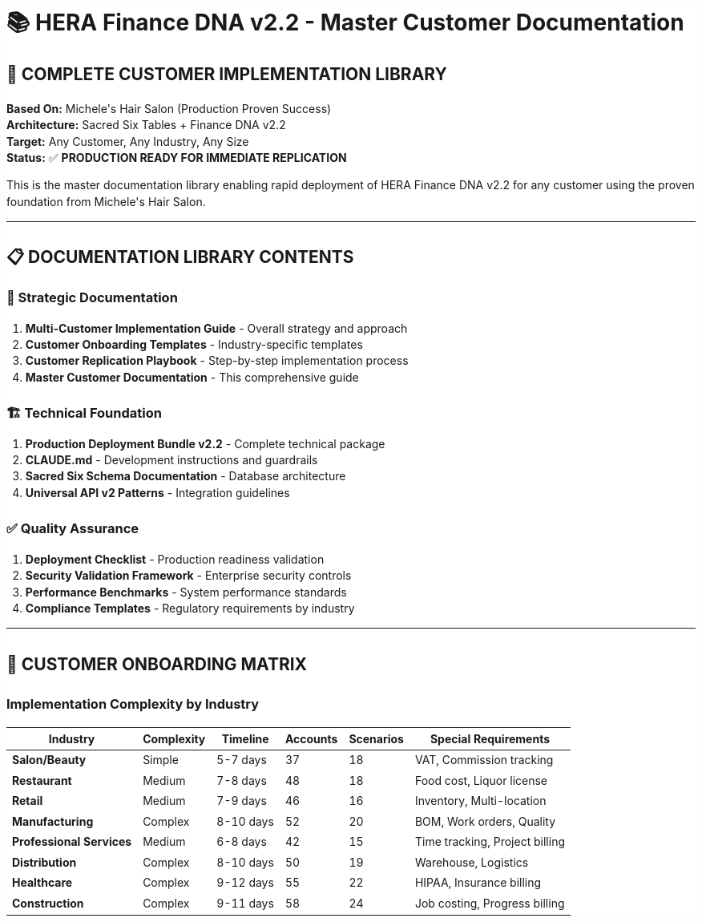 # 📚 HERA Finance DNA v2.2 - Master Customer Documentation

## 🎯 **COMPLETE CUSTOMER IMPLEMENTATION LIBRARY**

**Based On:** Michele's Hair Salon (Production Proven Success)  
**Architecture:** Sacred Six Tables + Finance DNA v2.2  
**Target:** Any Customer, Any Industry, Any Size  
**Status:** ✅ **PRODUCTION READY FOR IMMEDIATE REPLICATION**  

This is the master documentation library enabling rapid deployment of HERA Finance DNA v2.2 for any customer using the proven foundation from Michele's Hair Salon.

---

## 📋 **DOCUMENTATION LIBRARY CONTENTS**

### **🎯 Strategic Documentation**
1. **Multi-Customer Implementation Guide** - Overall strategy and approach
2. **Customer Onboarding Templates** - Industry-specific templates
3. **Customer Replication Playbook** - Step-by-step implementation process
4. **Master Customer Documentation** - This comprehensive guide

### **🏗️ Technical Foundation**
1. **Production Deployment Bundle v2.2** - Complete technical package
2. **CLAUDE.md** - Development instructions and guardrails
3. **Sacred Six Schema Documentation** - Database architecture
4. **Universal API v2 Patterns** - Integration guidelines

### **✅ Quality Assurance**
1. **Deployment Checklist** - Production readiness validation
2. **Security Validation Framework** - Enterprise security controls
3. **Performance Benchmarks** - System performance standards
4. **Compliance Templates** - Regulatory requirements by industry

---

## 🏢 **CUSTOMER ONBOARDING MATRIX**

### **Implementation Complexity by Industry**

| Industry | Complexity | Timeline | Accounts | Scenarios | Special Requirements |
|----------|------------|----------|----------|-----------|---------------------|
| **Salon/Beauty** | Simple | 5-7 days | 37 | 18 | VAT, Commission tracking |
| **Restaurant** | Medium | 7-8 days | 48 | 18 | Food cost, Liquor license |
| **Retail** | Medium | 7-9 days | 46 | 16 | Inventory, Multi-location |
| **Manufacturing** | Complex | 8-10 days | 52 | 20 | BOM, Work orders, Quality |
| **Professional Services** | Medium | 6-8 days | 42 | 15 | Time tracking, Project billing |
| **Distribution** | Complex | 8-10 days | 50 | 19 | Warehouse, Logistics |
| **Healthcare** | Complex | 9-12 days | 55 | 22 | HIPAA, Insurance billing |
| **Construction** | Complex | 9-11 days | 58 | 24 | Job costing, Progress billing |
